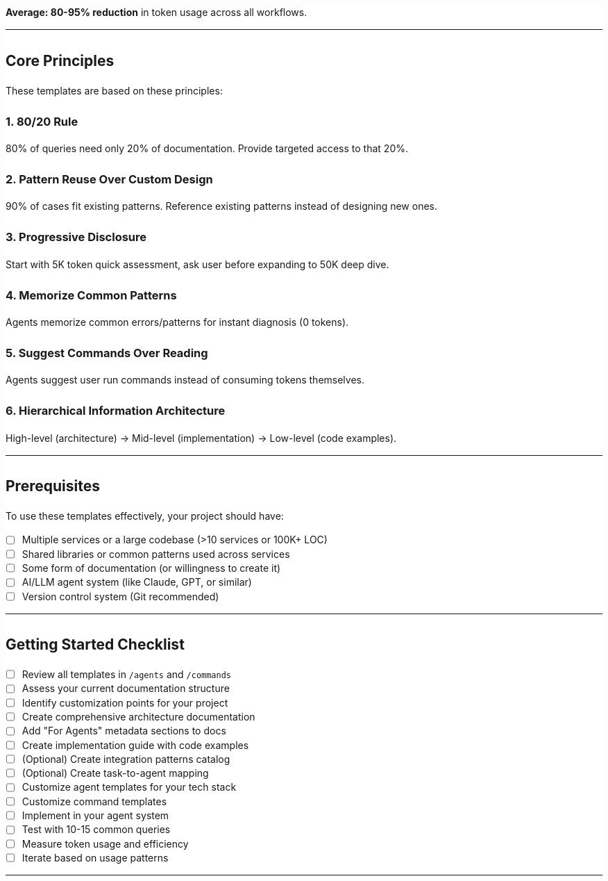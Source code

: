 **Average: 80-95% reduction** in token usage across all workflows.

---

## Core Principles

These templates are based on these principles:

### 1. 80/20 Rule
80% of queries need only 20% of documentation. Provide targeted access to that 20%.

### 2. Pattern Reuse Over Custom Design
90% of cases fit existing patterns. Reference existing patterns instead of designing new ones.

### 3. Progressive Disclosure
Start with 5K token quick assessment, ask user before expanding to 50K deep dive.

### 4. Memorize Common Patterns
Agents memorize common errors/patterns for instant diagnosis (0 tokens).

### 5. Suggest Commands Over Reading
Agents suggest user run commands instead of consuming tokens themselves.

### 6. Hierarchical Information Architecture
High-level (architecture) → Mid-level (implementation) → Low-level (code examples).

---

## Prerequisites

To use these templates effectively, your project should have:

- [ ] Multiple services or a large codebase (>10 services or 100K+ LOC)
- [ ] Shared libraries or common patterns used across services
- [ ] Some form of documentation (or willingness to create it)
- [ ] AI/LLM agent system (like Claude, GPT, or similar)
- [ ] Version control system (Git recommended)

---

## Getting Started Checklist

- [ ] Review all templates in `/agents` and `/commands`
- [ ] Assess your current documentation structure
- [ ] Identify customization points for your project
- [ ] Create comprehensive architecture documentation
- [ ] Add "For Agents" metadata sections to docs
- [ ] Create implementation guide with code examples
- [ ] (Optional) Create integration patterns catalog
- [ ] (Optional) Create task-to-agent mapping
- [ ] Customize agent templates for your tech stack
- [ ] Customize command templates
- [ ] Implement in your agent system
- [ ] Test with 10-15 common queries
- [ ] Measure token usage and efficiency
- [ ] Iterate based on usage patterns

---